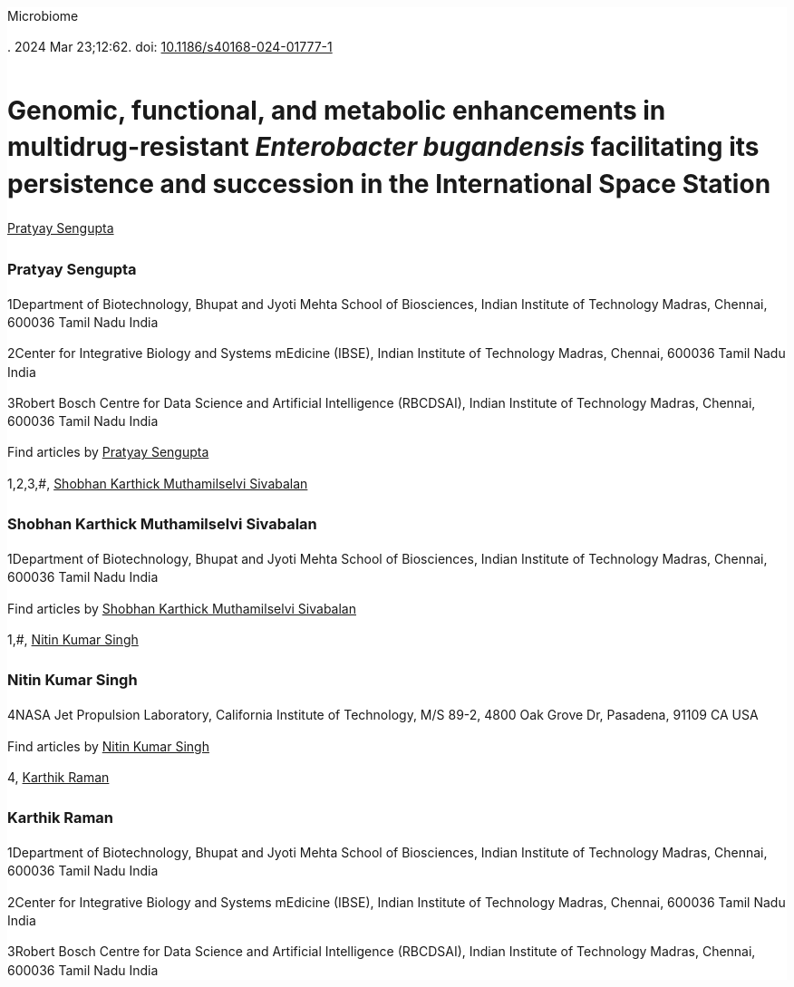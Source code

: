 Microbiome

. 2024 Mar 23;12:62. doi: [10.1186/s40168-024-01777-1](https://doi.org/10.1186/s40168-024-01777-1)

# Genomic, functional, and metabolic enhancements in multidrug-resistant *Enterobacter bugandensis* facilitating its persistence and succession in the International Space Station

[Pratyay Sengupta](https://pubmed.ncbi.nlm.nih.gov/?term=%22Sengupta%20P%22%5BAuthor%5D)

### Pratyay Sengupta

1Department of Biotechnology, Bhupat and Jyoti Mehta School of Biosciences, Indian Institute of Technology Madras, Chennai, 600036 Tamil Nadu India

2Center for Integrative Biology and Systems mEdicine (IBSE), Indian Institute of Technology Madras, Chennai, 600036 Tamil Nadu India

3Robert Bosch Centre for Data Science and Artificial Intelligence (RBCDSAI), Indian Institute of Technology Madras, Chennai, 600036 Tamil Nadu India

Find articles by [Pratyay Sengupta](https://pubmed.ncbi.nlm.nih.gov/?term=%22Sengupta%20P%22%5BAuthor%5D)

1,2,3,#, [Shobhan Karthick Muthamilselvi Sivabalan](https://pubmed.ncbi.nlm.nih.gov/?term=%22Muthamilselvi%C2%A0Sivabalan%20S%22%5BAuthor%5D)

### Shobhan Karthick Muthamilselvi Sivabalan

1Department of Biotechnology, Bhupat and Jyoti Mehta School of Biosciences, Indian Institute of Technology Madras, Chennai, 600036 Tamil Nadu India

Find articles by [Shobhan Karthick Muthamilselvi Sivabalan](https://pubmed.ncbi.nlm.nih.gov/?term=%22Muthamilselvi%C2%A0Sivabalan%20S%22%5BAuthor%5D)

1,#, [Nitin Kumar Singh](https://pubmed.ncbi.nlm.nih.gov/?term=%22Singh%20NK%22%5BAuthor%5D)

### Nitin Kumar Singh

4NASA Jet Propulsion Laboratory, California Institute of Technology, M/S 89-2, 4800 Oak Grove Dr, Pasadena, 91109 CA USA

Find articles by [Nitin Kumar Singh](https://pubmed.ncbi.nlm.nih.gov/?term=%22Singh%20NK%22%5BAuthor%5D)

4, [Karthik Raman](https://pubmed.ncbi.nlm.nih.gov/?term=%22Raman%20K%22%5BAuthor%5D)

### Karthik Raman

1Department of Biotechnology, Bhupat and Jyoti Mehta School of Biosciences, Indian Institute of Technology Madras, Chennai, 600036 Tamil Nadu India

2Center for Integrative Biology and Systems mEdicine (IBSE), Indian Institute of Technology Madras, Chennai, 600036 Tamil Nadu India

3Robert Bosch Centre for Data Science and Artificial Intelligence (RBCDSAI), Indian Institute of Technology Madras, Chennai, 600036 Tamil Nadu India
